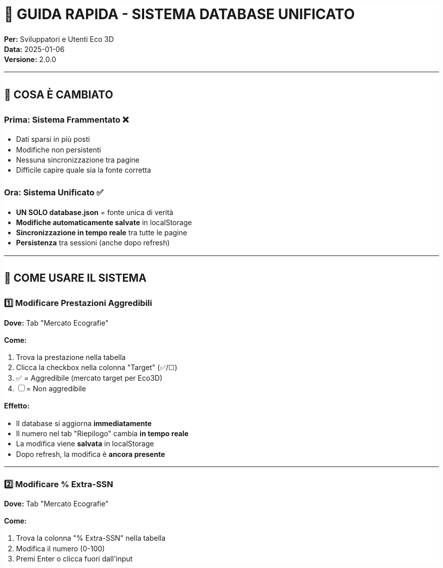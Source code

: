 # 🚀 GUIDA RAPIDA - SISTEMA DATABASE UNIFICATO

**Per:** Sviluppatori e Utenti Eco 3D  
**Data:** 2025-01-06  
**Versione:** 2.0.0

---

## 📌 COSA È CAMBIATO

### Prima: Sistema Frammentato ❌
- Dati sparsi in più posti
- Modifiche non persistenti
- Nessuna sincronizzazione tra pagine
- Difficile capire quale sia la fonte corretta

### Ora: Sistema Unificato ✅
- **UN SOLO database.json** = fonte unica di verità
- **Modifiche automaticamente salvate** in localStorage
- **Sincronizzazione in tempo reale** tra tutte le pagine
- **Persistenza** tra sessioni (anche dopo refresh)

---

## 🎯 COME USARE IL SISTEMA

### 1️⃣ Modificare Prestazioni Aggredibili

**Dove:** Tab "Mercato Ecografie"

**Come:**
1. Trova la prestazione nella tabella
2. Clicca la checkbox nella colonna "Target" (✅/☐)
3. ✅ = Aggredibile (mercato target per Eco3D)
4. ☐ = Non aggredibile

**Effetto:**
- Il database si aggiorna **immediatamente**
- Il numero nel tab "Riepilogo" cambia **in tempo reale**
- La modifica viene **salvata** in localStorage
- Dopo refresh, la modifica è **ancora presente**

---

### 2️⃣ Modificare % Extra-SSN

**Dove:** Tab "Mercato Ecografie"

**Come:**
1. Trova la colonna "% Extra-SSN" nella tabella
2. Modifica il numero (0-100)
3. Premi Enter o clicca fuori dall'input
